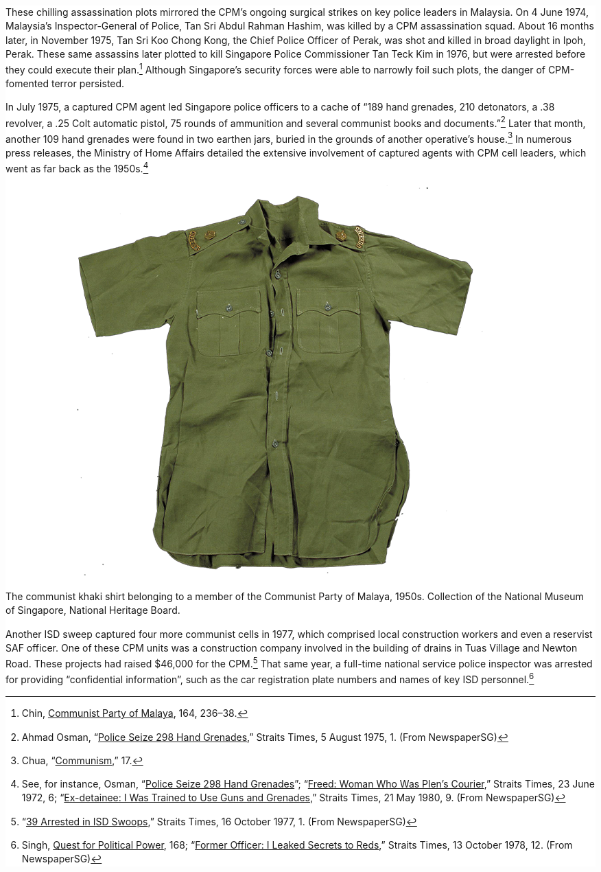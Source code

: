 These chilling assassination plots mirrored the CPM’s ongoing surgical strikes on key police leaders in Malaysia. On 4 June 1974, Malaysia’s Inspector-General of Police, Tan Sri Abdul Rahman Hashim, was killed by a CPM assassination squad. About 16 months later, in November 1975, Tan Sri Koo Chong Kong, the Chief Police Officer of Perak, was shot and killed in broad daylight in Ipoh, Perak. These same assassins later plotted to kill Singapore Police Commissioner Tan Teck Kim in 1976, but were arrested before they could execute their plan.[^21] Although Singapore’s security forces were able to narrowly foil such plots, the danger of CPM-fomented terror persisted.

In July 1975, a captured CPM agent led Singapore police officers to a cache of “189 hand grenades, 210 detonators, a .38 revolver, a .25 Colt automatic pistol, 75 rounds of ammunition and several communist books and documents.”[^22] Later that month, another 109 hand grenades were found in two earthen jars, buried in the grounds of another operative’s house.[^23] In numerous press releases, the Ministry of Home Affairs detailed the extensive involvement of captured agents with CPM cell leaders, which went as far back as the 1950s.[^24]

![](/images/Vol%2018%20Issue%202/Red%20terror/Red%20terror%20-%20Image%205.png)
<div style="background-color: white;">The communist khaki shirt belonging to a member of the Communist Party of Malaya, 1950s. Collection of the National Museum of Singapore, National Heritage Board.</div>

Another ISD sweep captured four more communist cells in 1977, which comprised local construction workers and even a reservist SAF officer. One of these CPM units was a construction company involved in the building of drains in Tuas Village and Newton Road. These projects had raised $46,000 for the CPM.[^25] That same year, a full-time national service police inspector was arrested for providing “confidential information”, such as the car registration plate numbers and names of key ISD personnel.[^26]


[^1]: “[Bomb Victim Dies](http://eresources.nlb.gov.sg/newspapers/Digitised/Article/straitstimes19700425-1.2.7),” *Straits Times*, 25 April 1970, 1; “[Flag Bombs Go Off in S’pore Too](http://eresources.nlb.gov.sg/newspapers/Digitised/Article/straitstimes19700424-1.2.3),” *Straits Times*, 24 April 1970, 1; John Tan, “[Underground Network’s Deadly Record](https://eresources.nlb.gov.sg/newspapers/Digitised/Article/straitstimes19831130-1.2.70.2),” *Straits Times*, 30 November 1983, 22. (From NewspaperSG)
[^2]: “[Bomb Found on Bridge](http://eresources.nlb.gov.sg/newspapers/Digitised/Article/straitstimes19700430-1.2.8),” *Straits Times*, 30 April 1970, 1. (From NewspaperSG)
[^3]: Chua Sian Chin, “Communism – A Real Threat”, in [*Socialism That Works... the Singapore Way*](https://catalogue.nlb.gov.sg/cgi-bin/spydus.exe/ENQ/WPAC/BIBENQ?SETLVL=1&BRN=4082556), ed. C.V. Devan Nair (Singapore: Federal Publications, 1976), 12. (From National Library, Singapore, call no. RSING 335.0095957 SOC)
[^4]: Lee Ting Hui, [*The Open United Front: The Communist Struggle in Singapore, 1954–1966*](https://catalogue.nlb.gov.sg/cgi-bin/spydus.exe/ENQ/WPAC/BIBENQ?SETLVL=1&BRN=8093741) (Singapore: South Seas Society, 1996), 6. (From National Library, Singapore, call no. RSING 959.5703 LEE)
[^5]: Ong Weichong, “Securing the Population from Insurgency and Subversion in the Second Emergency (1968–1981)” (PhD thesis, University of Exeter, 2010), 59.
[^6]: Chin Peng, Ian Ward and Norma O. Miraflor, [*My Side of History*](https://catalogue.nlb.gov.sg/cgi-bin/spydus.exe/ENQ/WPAC/BIBENQ?SETLVL=1&BRN=12106841) (Singapore: Media Masters, 2003), 439. (From National Library, Singapore, call no. RSING 959.5104092 CHI)
[^7]: Fong Chong Pik, [*Fong Chong Pik: The Memoirs of a Malayan Communist Revolutionary*](https://catalogue.nlb.gov.sg/cgi-bin/spydus.exe/ENQ/WPAC/BIBENQ?SETLVL=1&BRN=13063844) (Petaling Jaya: Strategic Information and Research Development Centre, 2008), 172. (From National Library, Singapore, call no. RSING 959.5704092 FAN-[HIS])
[^8]: Chin, Ward and Miraflor, [*My Side of History*](https://catalogue.nlb.gov.sg/cgi-bin/spydus.exe/ENQ/WPAC/BIBENQ?SETLVL=1&BRN=12106841), 428–30.
[^9]: Chin, Ward and Miraflor, [*My Side of History*](https://catalogue.nlb.gov.sg/cgi-bin/spydus.exe/ENQ/WPAC/BIBENQ?SETLVL=1&BRN=12106841), 453.
[^10]: Aloysius Chin, [*The Communist Party of Malaya: The Inside Story*](https://catalogue.nlb.gov.sg/cgi-bin/spydus.exe/ENQ/WPAC/BIBENQ?SETLVL=1&BRN=7221955) (Kuala Lumpur: Vinpress, 1995), 164. (From National Library, Singapore, call no. RSING 959.51 CHI); Chua, “[Communism](https://catalogue.nlb.gov.sg/cgi-bin/spydus.exe/ENQ/WPAC/BIBENQ?SETLVL=1&BRN=4082556),” 12–13; Bilveer Singh, [*Quest for Political Power*](https://catalogue.nlb.gov.sg/cgi-bin/spydus.exe/ENQ/WPAC/BIBENQ?SETLVL=1&BRN=201018823) (Singapore: Marshall Cavendish International Asia Pte Ltd, 2015), 165. (From National Library, Singapore, call no. RSING 335.4095957 SIN)
[^11]: “[For Ops across Causeway… Reds Want Singapore as Base, IGP Warns](http://eresources.nlb.gov.sg/newspapers/Digitised/Article/straitstimes19781013-1.2.62),” *Straits Times*, 13 October 1978, 13. (From NewspaperSG)
[^12]: Tan, “[Underground Network’s Deadly Record](http://eresources.nlb.gov.sg/newspapers/Digitised/Article/straitstimes19831130-1.2.70.2)”; “[Bomb Hoax, Pro-Red Banners Keep Police Busy](http://eresources.nlb.gov.sg/newspapers/Digitised/Article/straitstimes19710103-1.2.9),” Straits Times, 3 January 1971, 1. (From NewspaperSG)
[^13]: Leslie Fong and Paul Wee, “[Booby-trap Escape](http://eresources.nlb.gov.sg/newspapers/Digitised/Article/straitstimes19740621-1.2.2),” Straits Times, 21 June 1974, 1; “[Red Banners Seized at Bridges](http://eresources.nlb.gov.sg/newspapers/Digitised/Article/straitstimes19741105-1.2.2),” Straits Times, 5 November 1974, 1. (From NewspaperSG)
[^14]: Bharathi Menon, “[Bullet Warning from Bombers](http://eresources.nlb.gov.sg/newspapers/Digitised/Article/newnation19741224-1.2.2),” New Nation, 24 December 1974, 1; “[The Katong Bomb Incident](https://eresources.nlb.gov.sg/newspapers/Digitised/Article/today20111020-1.2.7.1),” Today, 20 October 2011, 2. (From NewspaperSG)
[^15]: “[24-hour Police Vigil for Articles with Red Slogans](http://eresources.nlb.gov.sg/newspapers/Digitised/Article/straitstimes19741228-1.2.40),” Straits Times, 28 December 1974, 7. (From NewspaperSG)
[^16]: Paul Wee, “[Riddle of Bomber No 3](http://eresources.nlb.gov.sg/newspapers/Digitised/Article/straitstimes19741222-1.2.2),” Straits Times, 22 December 1974, 1; Paul Wee, “[Hunt for Bomber No 3](http://eresources.nlb.gov.sg/newspapers/Digitised/Article/straitstimes19741221-1.2.2),” Straits Times, 21 December 1974, 1. (From NewspaperSG)
[^17]: Wee, “[Hunt for Bomber No 3](http://eresources.nlb.gov.sg/newspapers/Digitised/Article/straitstimes19741221-1.2.2)”; “[Katong Blast Bomber Dies](http://eresources.nlb.gov.sg/newspapers/Digitised/Article/straitstimes19750104-1.2.41),” Straits Times, 4 January 1975, 8; Lai Yew Kong, “[Bombers’ Link with Reds](http://eresources.nlb.gov.sg/newspapers/Digitised/Article/straitstimes19741223-1.2.2),” Straits Times, 23 December 1974, 1. (From NewspaperSG)
[^18]: Wee, “[Hunt for Bomber No 3](http://eresources.nlb.gov.sg/newspapers/Digitised/Article/straitstimes19741221-1.2.2)”; Lai, “[Bombers’ Link with Reds](http://eresources.nlb.gov.sg/newspapers/Digitised/Article/straitstimes19741223-1.2.2)”; “[Vital Clues in the Bombers’ Warning Notes...](http://eresources.nlb.gov.sg/newspapers/Digitised/Article/newnation19741227-1.2.6.1),” New Nation, 27 December 1974, 2; Leslie Fong, “‘[Red Doc’ Is Back in Prison](http://eresources.nlb.gov.sg/newspapers/Digitised/Article/straitstimes19760605-1.2.3),” Straits Times, 5 June 1976, 1; “[Implications of the Bomb Blast](http://eresources.nlb.gov.sg/newspapers/Digitised/Article/newnation19741223-1.2.22.1),” New Nation, 23 December 1974, 10. (From NewspaperSG); Teo Chee Hean, “Parliamentary Speech on the Internal Security Act”, press release, 19 October 2011, https://www.mynewsdesk.com/sg/ministry-of-home-affairs/pressreleases/parliamentary-speech-on-the-internal-security-act-speech-by-mr-teo-chee-hean-deputy-prime-minister-coordinating-minister-for-national-security-695944.
[^19]: P.M. Raman, “[30 Detained in Security Raids](http://eresources.nlb.gov.sg/newspapers/Digitised/Article/straitstimes19740622-1.2.2),” Straits Times, 22 June 1974, 1. (From NewspaperSG)
[^20]: Tan, “[Underground Network’s Deadly Record](http://eresources.nlb.gov.sg/newspapers/Digitised/Article/straitstimes19831130-1.2.70.2)”; “[Communist Threat](http://eresources.nlb.gov.sg/newspapers/Digitised/Article/straitstimes19751006-1.2.87.2),” Straits Times, 6 October 1975, 14. (From NewspaperSG)
[^21]: Chin, [Communist Party of Malaya](https://catalogue.nlb.gov.sg/cgi-bin/spydus.exe/ENQ/WPAC/BIBENQ?SETLVL=1&BRN=7221955), 164, 236–38.
[^22]: Ahmad Osman, “[Police Seize 298 Hand Grenades](http://eresources.nlb.gov.sg/newspapers/Digitised/Article/straitstimes19750805-1.2.7),” Straits Times, 5 August 1975, 1. (From NewspaperSG)
[^23]: Chua, “[Communism](https://catalogue.nlb.gov.sg/cgi-bin/spydus.exe/ENQ/WPAC/BIBENQ?SETLVL=1&BRN=4082556),” 17.
[^24]: See, for instance, Osman, “[Police Seize 298 Hand Grenades](http://eresources.nlb.gov.sg/newspapers/Digitised/Article/straitstimes19750805-1.2.7)”; “[Freed: Woman Who Was Plen’s Courier](http://eresources.nlb.gov.sg/newspapers/Digitised/Article/straitstimes19720623-1.2.45),” Straits Times, 23 June 1972, 6; “[Ex-detainee: I Was Trained to Use Guns and Grenades](http://eresources.nlb.gov.sg/newspapers/Digitised/Article/straitstimes19800521-1.2.52),” Straits Times, 21 May 1980, 9. (From NewspaperSG)
[^25]: “[39 Arrested in ISD Swoops](http://eresources.nlb.gov.sg/newspapers/Digitised/Article/straitstimes19771016-1.2.2),” Straits Times, 16 October 1977, 1. (From NewspaperSG)
[^26]: Singh, [Quest for Political Power](https://catalogue.nlb.gov.sg/cgi-bin/spydus.exe/ENQ/WPAC/BIBENQ?SETLVL=1&BRN=201018823), 168; “[Former Officer: I Leaked Secrets to Reds](http://eresources.nlb.gov.sg/newspapers/Digitised/Article/straitstimes19781013-1.2.54),” Straits Times, 13 October 1978, 12. (From NewspaperSG)
[^27]: “[Voice of Malayan Revolution Broadcast, 1 May 1980” in Voice of Malayan Revolution: The CPM Radio War Against Singapore and Malaysia, 1969–1981](https://catalogue.nlb.gov.sg/cgi-bin/spydus.exe/ENQ/WPAC/BIBENQ?SETLVL=1&BRN=13694176), ed. Wang Gungwu and Ong Weichong (Singapore: RSIS, 2009), 218. (From National Library, Singapore, call no. RSING 322.4209595 VOI)
[^28]: Raman, “[30 Detained in Security Raids](http://eresources.nlb.gov.sg/newspapers/Digitised/Article/straitstimes19740622-1.2.2).”
[^29]: “[Former Officer](http://eresources.nlb.gov.sg/newspapers/Digitised/Article/straitstimes19781013-1.2.54)”; “[Detainee Admits: I Was a Leader of Revolutionary Group](http://eresources.nlb.gov.sg/newspapers/Digitised/Article/straitstimes19771120-1.2.35),” Straits Times, 20 November 1977, 7. (From NewspaperSG)
[^30]: “Fifty Years of the CPM (Part VI), 28 June 1981” in [Voice of Malayan Revolution: The CPM Radio War Against Singapore and Malaysia, 1969–1981](https://catalogue.nlb.gov.sg/cgi-bin/spydus.exe/ENQ/WPAC/BIBENQ?SETLVL=1&BRN=13694176), ed. Wang Gungwu and Ong Weichong (Singapore: RSIS, 2009), 87. (From National Library, Singapore, call no. RSING 322.4209595 VOI)
[^31]: Original source figures given as 9590 kc/s and 7305 kc/s in the 31- and 41-metre bands. “Internal Security Department (Singapore) Files: The Voice of the Malayan Revolution, 26 May 1971” cited in Ong Weichong, [Malaysia’s Defeat of Armed Communism](https://catalogue.nlb.gov.sg/cgi-bin/spydus.exe/ENQ/WPAC/BIBENQ?SETLVL=1&BRN=201072903) (New York: Routledge, 2015), 51. (From National Library, Singapore, call no. RSEA 322.4209595 VOI)
[^32]: Chin, Ward and Miraflor, [My Side of History](https://catalogue.nlb.gov.sg/cgi-bin/spydus.exe/ENQ/WPAC/BIBENQ?SETLVL=1&BRN=12106841), 460.
[^33]: Chin, Ward and Miraflor, [My Side of History](https://catalogue.nlb.gov.sg/cgi-bin/spydus.exe/ENQ/WPAC/BIBENQ?SETLVL=1&BRN=12106841), 450.
[^34]: [Eu Chooi Yip (余柱业)](https://www.nas.gov.sg/archivesonline/Flipviewer/publish/2/21c329bd-115e-11e3-83d5-0050568939ad-OHC001359_019/web/html5/index.html), oral history interview by 林孝胜, 25 September 1992, transcript and MP3 audio, Reel 19 of 23, 30:32, National Archives of Singapore (accession no. 001359).
[^35]: Eddie C.Y. Kuo, “Multilingualism and Mass Media Communications in Singapore”, Asian Survey 18, no. 10 (October 1978): 1067–83. (From JSTOR via NLB’s [eResources](https://eresources.nlb.gov.sg/main) website)
[^36]: For more examples of the VMR’s broadcasts, see [Voice of Malayan Revolution: The CPM Radio War Against Singapore and Malaysia, 1969–1981](https://catalogue.nlb.gov.sg/cgi-bin/spydus.exe/ENQ/WPAC/BIBENQ?SETLVL=1&BRN=13694176), ed. Wang Gungwu and Ong Weichong (Singapore: RSIS, 2009). (From National Library, Singapore, call no. RSING 322.4209595 VOI)
[^37]: “[S’poreans and Their Rising Affluence](http://eresources.nlb.gov.sg/newspapers/Digitised/Article/straitstimes19791030-1.2.10),” Straits Times, 30 October 1979, 1; “[Soccer ‘Live’ Colour Telecast was ‘Superb’](http://eresources.nlb.gov.sg/newspapers/Digitised/Article/straitstimes19740709-1.2.34),” Straits Times, 9 July 1974, 5. (From NewspaperSG)
[^38]: Sit Meng Chue, “[Two Who Were Won Over by Pro-Red Detainees](https://eresources.nlb.gov.sg/newspapers/Digitised/Article/straitstimes19790602-1.2.27),” Straits Times, 2 June 1979, 7. (From NewspaperSG)
[^39]: Leon Comber, [Malaya’s Secret Police, 1945–60: The Role of the Special Branch in the Malayan Emergency](https://catalogue.nlb.gov.sg/cgi-bin/spydus.exe/ENQ/WPAC/BIBENQ?SETLVL=1&BRN=13055676) (Singapore, ISEAS Publishing, 2008), 6. (From National Library, Singapore, call no. RSING 363.283095951 COM)
[^40]: “[The Red Threat Is Very Real](https://eresources.nlb.gov.sg/newspapers/Digitised/Article/singmonitor19840128-1.2.24.1),” Singapore Monitor, 28 January 1984, 17. (From NewspaperSG)
[^41]: Tan Lian Choo, “[Accord is An Honourable Settlement, Says Chin Peng](https://eresources.nlb.gov.sg/newspapers/Digitised/Article/straitstimes19891203-1.2.25.1.2),” Straits Times, 3 December 1989, 16. (From NewspaperSG)
